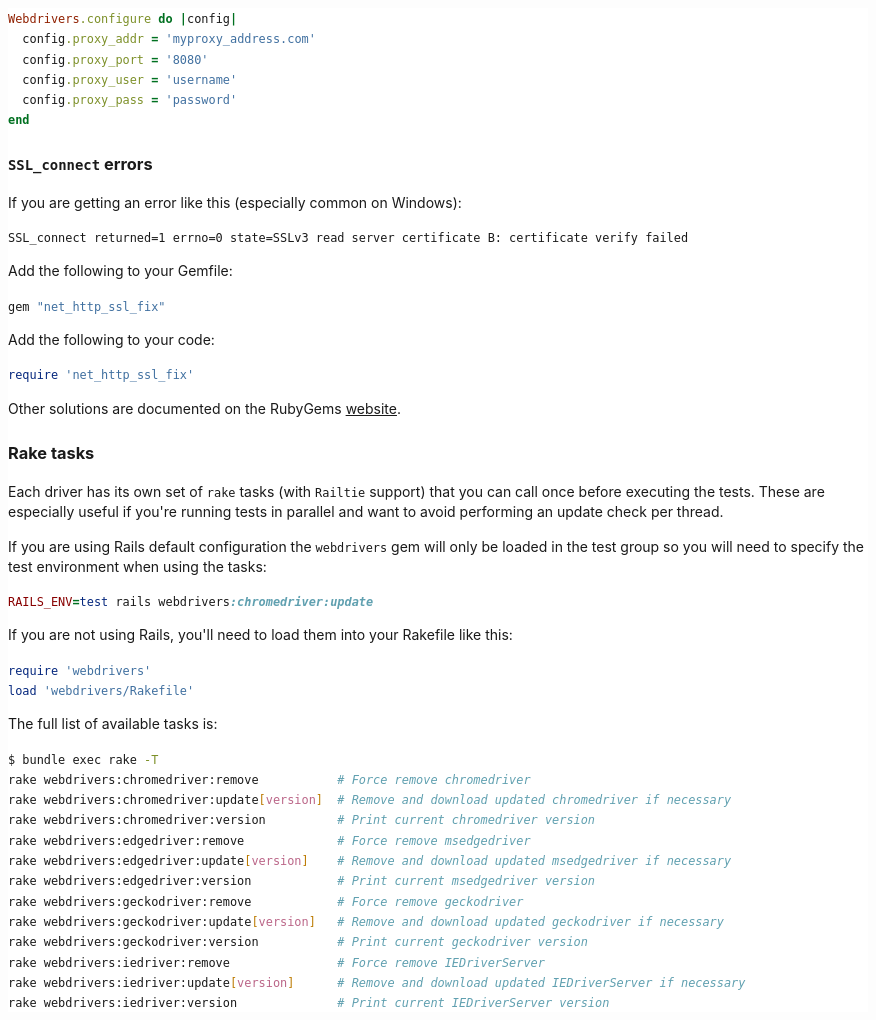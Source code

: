 ````ruby
Webdrivers.configure do |config|
  config.proxy_addr = 'myproxy_address.com'
  config.proxy_port = '8080'
  config.proxy_user = 'username'
  config.proxy_pass = 'password'
end
````

### `SSL_connect` errors

If you are getting an error like this (especially common on Windows):

`SSL_connect returned=1 errno=0 state=SSLv3 read server certificate B: certificate verify failed`

Add the following to your Gemfile:

```ruby
gem "net_http_ssl_fix"
```

Add the following to your code:

````ruby
require 'net_http_ssl_fix'
````

Other solutions are documented on the RubyGems [website](https://guides.rubygems.org/ssl-certificate-update/).

### Rake tasks

Each driver has its own set of `rake` tasks (with `Railtie` support) that
you can call once before executing the tests. These are especially
useful if you're running tests in parallel and want to avoid performing
an update check per thread.

If you are using Rails default configuration the `webdrivers` gem will only be loaded in the test group
so you will need to specify the test environment when using the tasks:

```ruby
RAILS_ENV=test rails webdrivers:chromedriver:update
```

If you are not using Rails, you'll need to load them into your Rakefile like this:

```ruby
require 'webdrivers'
load 'webdrivers/Rakefile'
```

The full list of available tasks is:

```bash
$ bundle exec rake -T
rake webdrivers:chromedriver:remove           # Force remove chromedriver
rake webdrivers:chromedriver:update[version]  # Remove and download updated chromedriver if necessary
rake webdrivers:chromedriver:version          # Print current chromedriver version
rake webdrivers:edgedriver:remove             # Force remove msedgedriver
rake webdrivers:edgedriver:update[version]    # Remove and download updated msedgedriver if necessary
rake webdrivers:edgedriver:version            # Print current msedgedriver version
rake webdrivers:geckodriver:remove            # Force remove geckodriver
rake webdrivers:geckodriver:update[version]   # Remove and download updated geckodriver if necessary
rake webdrivers:geckodriver:version           # Print current geckodriver version
rake webdrivers:iedriver:remove               # Force remove IEDriverServer
rake webdrivers:iedriver:update[version]      # Remove and download updated IEDriverServer if necessary
rake webdrivers:iedriver:version              # Print current IEDriverServer version
```